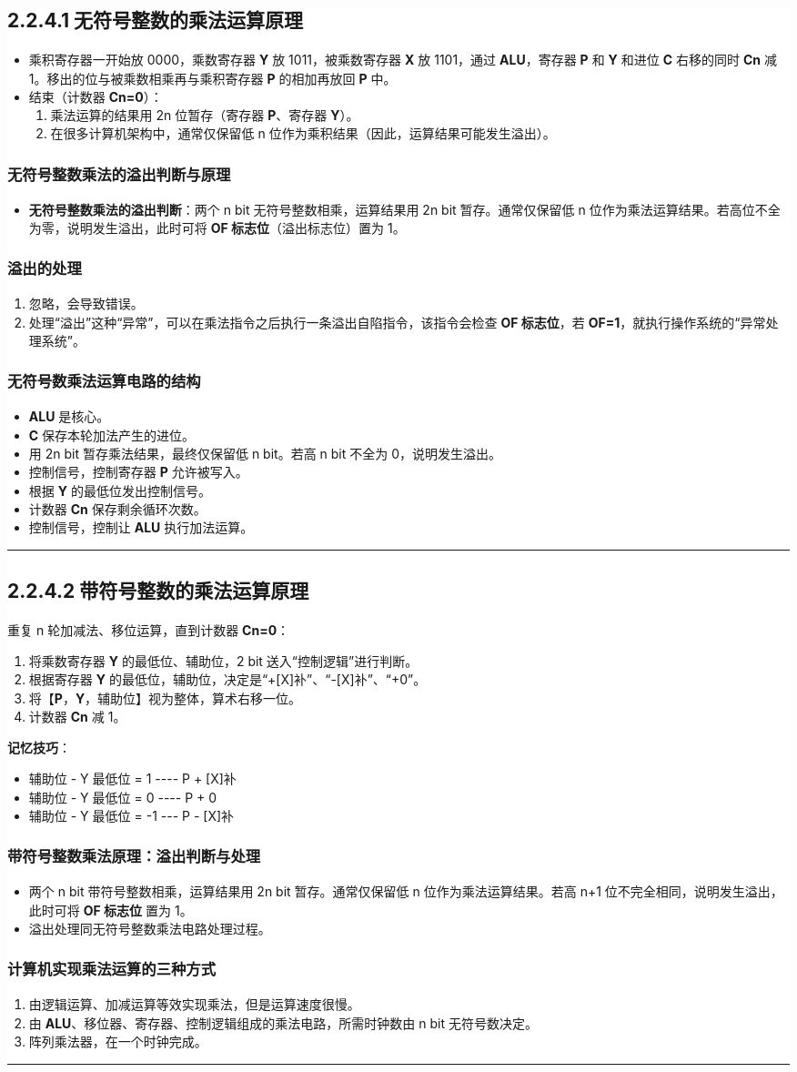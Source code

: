
## 2.2.4.1 无符号整数的乘法运算原理

- 乘积寄存器一开始放 0000，乘数寄存器 **Y** 放 1011，被乘数寄存器 **X** 放 1101，通过 **ALU**，寄存器 **P** 和 **Y** 和进位 **C** 右移的同时 **Cn** 减 1。移出的位与被乘数相乘再与乘积寄存器 **P** 的相加再放回 **P** 中。
- 结束（计数器 **Cn=0**）：
  1. 乘法运算的结果用 2n 位暂存（寄存器 **P**、寄存器 **Y**）。
  2. 在很多计算机架构中，通常仅保留低 n 位作为乘积结果（因此，运算结果可能发生溢出）。

### 无符号整数乘法的溢出判断与原理
- **无符号整数乘法的溢出判断**：两个 n bit 无符号整数相乘，运算结果用 2n bit 暂存。通常仅保留低 n 位作为乘法运算结果。若高位不全为零，说明发生溢出，此时可将 **OF 标志位**（溢出标志位）置为 1。

### 溢出的处理
1. 忽略，会导致错误。
2. 处理“溢出”这种“异常”，可以在乘法指令之后执行一条溢出自陷指令，该指令会检查 **OF 标志位**，若 **OF=1**，就执行操作系统的“异常处理系统”。

### 无符号数乘法运算电路的结构
- **ALU** 是核心。
- **C** 保存本轮加法产生的进位。
- 用 2n bit 暂存乘法结果，最终仅保留低 n bit。若高 n bit 不全为 0，说明发生溢出。
- 控制信号，控制寄存器 **P** 允许被写入。
- 根据 **Y** 的最低位发出控制信号。
- 计数器 **Cn** 保存剩余循环次数。
- 控制信号，控制让 **ALU** 执行加法运算。

---

## 2.2.4.2 带符号整数的乘法运算原理

重复 n 轮加减法、移位运算，直到计数器 **Cn=0**：
1. 将乘数寄存器 **Y** 的最低位、辅助位，2 bit 送入“控制逻辑”进行判断。
2. 根据寄存器 **Y** 的最低位，辅助位，决定是“+[X]补”、“-[X]补”、“+0”。
3. 将【**P**，**Y**，辅助位】视为整体，算术右移一位。
4. 计数器 **Cn** 减 1。

**记忆技巧**：
- 辅助位 - Y 最低位 = 1 ---- P + [X]补
- 辅助位 - Y 最低位 = 0 ---- P + 0
- 辅助位 - Y 最低位 = -1 --- P - [X]补

### 带符号整数乘法原理：溢出判断与处理
- 两个 n bit 带符号整数相乘，运算结果用 2n bit 暂存。通常仅保留低 n 位作为乘法运算结果。若高 n+1 位不完全相同，说明发生溢出，此时可将 **OF 标志位** 置为 1。
- 溢出处理同无符号整数乘法电路处理过程。

### 计算机实现乘法运算的三种方式
1. 由逻辑运算、加减运算等效实现乘法，但是运算速度很慢。
2. 由 **ALU**、移位器、寄存器、控制逻辑组成的乘法电路，所需时钟数由 n bit 无符号数决定。
3. 阵列乘法器，在一个时钟完成。

---

